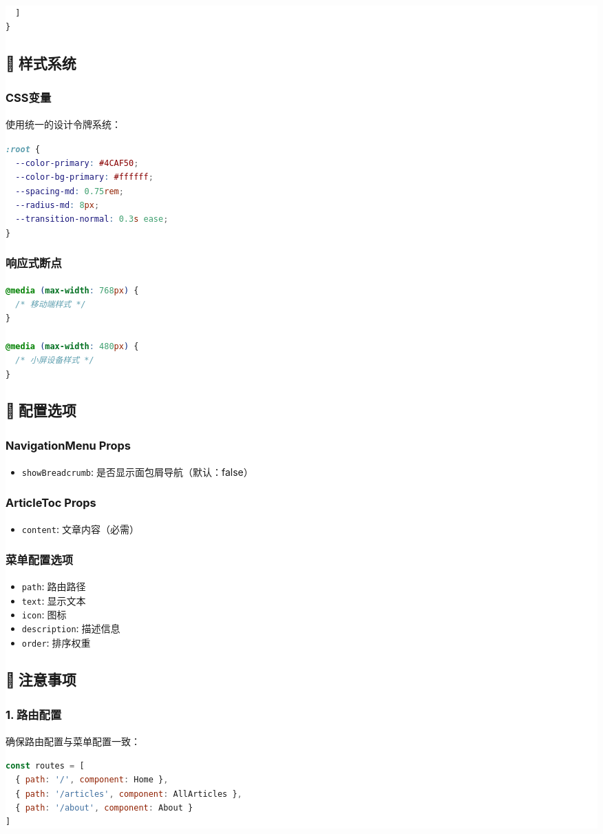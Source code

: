 ```javascript
  ]
}
```

## 🎨 样式系统

### CSS变量
使用统一的设计令牌系统：
```css
:root {
  --color-primary: #4CAF50;
  --color-bg-primary: #ffffff;
  --spacing-md: 0.75rem;
  --radius-md: 8px;
  --transition-normal: 0.3s ease;
}
```

### 响应式断点
```css
@media (max-width: 768px) {
  /* 移动端样式 */
}

@media (max-width: 480px) {
  /* 小屏设备样式 */
}
```

## 🔧 配置选项

### NavigationMenu Props
- `showBreadcrumb`: 是否显示面包屑导航（默认：false）

### ArticleToc Props
- `content`: 文章内容（必需）

### 菜单配置选项
- `path`: 路由路径
- `text`: 显示文本
- `icon`: 图标
- `description`: 描述信息
- `order`: 排序权重

## 🚨 注意事项

### 1. 路由配置
确保路由配置与菜单配置一致：
```javascript
const routes = [
  { path: '/', component: Home },
  { path: '/articles', component: AllArticles },
  { path: '/about', component: About }
]
```
